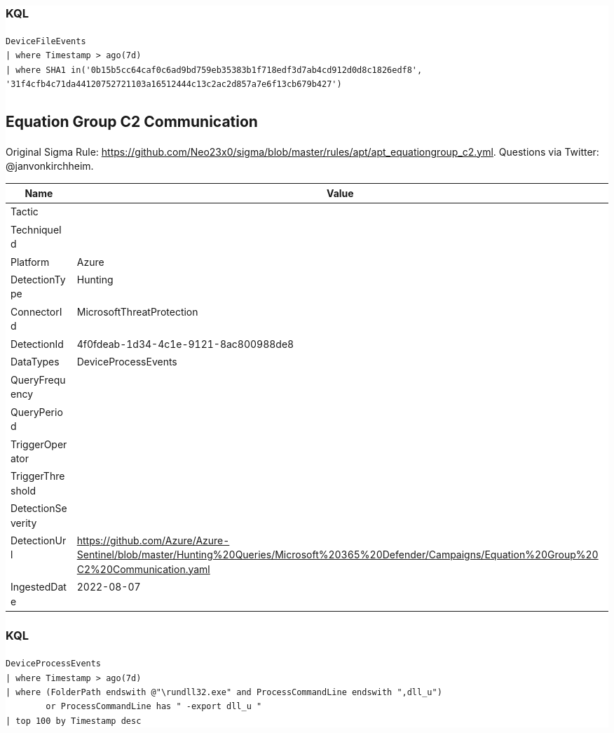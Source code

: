 ### KQL
```kql
DeviceFileEvents
| where Timestamp > ago(7d)
| where SHA1 in('0b15b5cc64caf0c6ad9bd759eb35383b1f718edf3d7ab4cd912d0d8c1826edf8',
'31f4cfb4c71da44120752721103a16512444c13c2ac2d857a7e6f13cb679b427')

```

## Equation Group C2 Communication

Original Sigma Rule: https://github.com/Neo23x0/sigma/blob/master/rules/apt/apt_equationgroup_c2.yml.
Questions via Twitter: @janvonkirchheim.

|Name | Value |
| --- | --- |
|Tactic | |
|TechniqueId | |
|Platform | Azure|
|DetectionType | Hunting |
|ConnectorId | MicrosoftThreatProtection |
|DetectionId | 4f0fdeab-1d34-4c1e-9121-8ac800988de8 |
|DataTypes | DeviceProcessEvents |
|QueryFrequency |  |
|QueryPeriod |  |
|TriggerOperator |  |
|TriggerThreshold |  |
|DetectionSeverity |  |
|DetectionUrl | https://github.com/Azure/Azure-Sentinel/blob/master/Hunting%20Queries/Microsoft%20365%20Defender/Campaigns/Equation%20Group%20C2%20Communication.yaml |
|IngestedDate | 2022-08-07 |

### KQL
```kql
DeviceProcessEvents 
| where Timestamp > ago(7d)
| where (FolderPath endswith @"\rundll32.exe" and ProcessCommandLine endswith ",dll_u") 
        or ProcessCommandLine has " -export dll_u "
| top 100 by Timestamp desc

```
